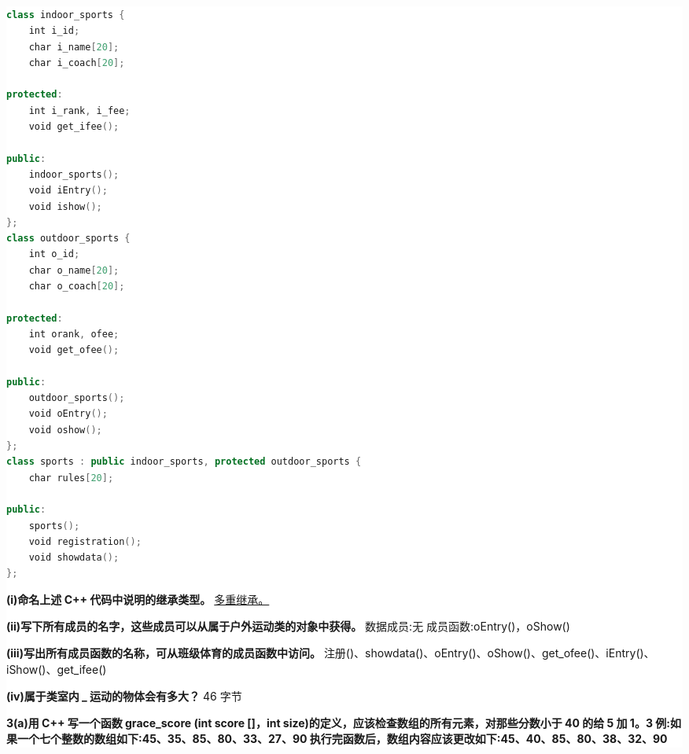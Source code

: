 ```cpp
class indoor_sports {
    int i_id;
    char i_name[20];
    char i_coach[20];

protected:
    int i_rank, i_fee;
    void get_ifee();

public:
    indoor_sports();
    void iEntry();
    void ishow();
};
class outdoor_sports {
    int o_id;
    char o_name[20];
    char o_coach[20];

protected:
    int orank, ofee;
    void get_ofee();

public:
    outdoor_sports();
    void oEntry();
    void oshow();
};
class sports : public indoor_sports, protected outdoor_sports {
    char rules[20];

public:
    sports();
    void registration();
    void showdata();
};
```

**(i)命名上述 C++ 代码中说明的继承类型。**
[多重继承。](https://www.geeksforgeeks.org/multiple-inheritance-in-c/)

**(ii)写下所有成员的名字，这些成员可以从属于户外运动类的对象中获得。**
数据成员:无
成员函数:oEntry()，oShow()

**(iii)写出所有成员函数的名称，可从班级体育的成员函数中访问。**
注册()、showdata()、oEntry()、oShow()、get_ofee()、iEntry()、iShow()、get_ifee()

**(iv)属于类室内 _ 运动的物体会有多大？**
46 字节

**3(a)用 C++ 写一个函数 grace_score (int score []，int size)的定义，应该检查数组的所有元素，对那些分数小于 40 的给 5 加 1。3
例:如果一个七个整数的数组如下:45、35、85、80、33、27、90
执行完函数后，数组内容应该更改如下:45、40、85、80、38、32、90**
